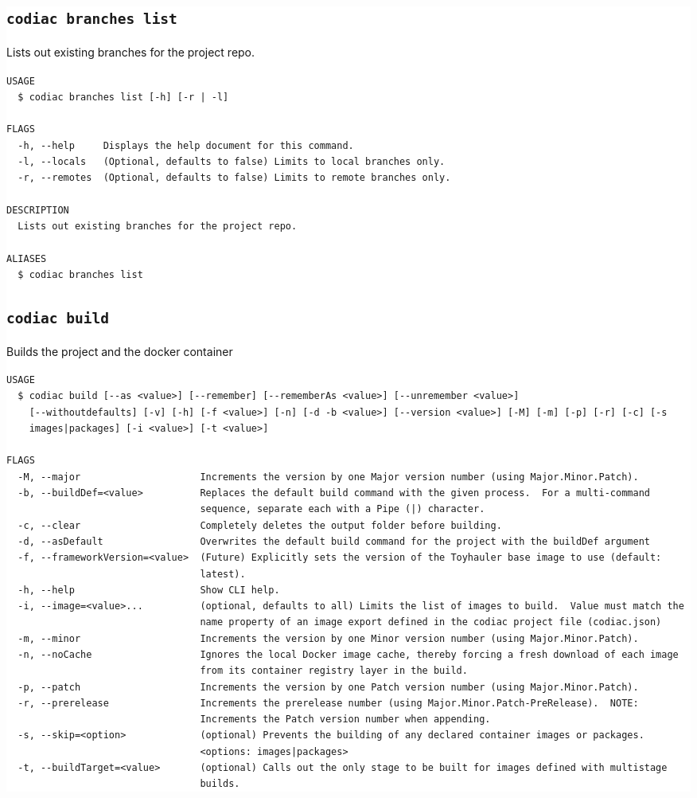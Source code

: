 ## `codiac branches list`

Lists out existing branches for the project repo.

```
USAGE
  $ codiac branches list [-h] [-r | -l]

FLAGS
  -h, --help     Displays the help document for this command.
  -l, --locals   (Optional, defaults to false) Limits to local branches only.
  -r, --remotes  (Optional, defaults to false) Limits to remote branches only.

DESCRIPTION
  Lists out existing branches for the project repo.

ALIASES
  $ codiac branches list
```

## `codiac build`

Builds the project and the docker container

```
USAGE
  $ codiac build [--as <value>] [--remember] [--rememberAs <value>] [--unremember <value>]
    [--withoutdefaults] [-v] [-h] [-f <value>] [-n] [-d -b <value>] [--version <value>] [-M] [-m] [-p] [-r] [-c] [-s
    images|packages] [-i <value>] [-t <value>]

FLAGS
  -M, --major                     Increments the version by one Major version number (using Major.Minor.Patch).
  -b, --buildDef=<value>          Replaces the default build command with the given process.  For a multi-command
                                  sequence, separate each with a Pipe (|) character.
  -c, --clear                     Completely deletes the output folder before building.
  -d, --asDefault                 Overwrites the default build command for the project with the buildDef argument
  -f, --frameworkVersion=<value>  (Future) Explicitly sets the version of the Toyhauler base image to use (default:
                                  latest).
  -h, --help                      Show CLI help.
  -i, --image=<value>...          (optional, defaults to all) Limits the list of images to build.  Value must match the
                                  name property of an image export defined in the codiac project file (codiac.json)
  -m, --minor                     Increments the version by one Minor version number (using Major.Minor.Patch).
  -n, --noCache                   Ignores the local Docker image cache, thereby forcing a fresh download of each image
                                  from its container registry layer in the build.
  -p, --patch                     Increments the version by one Patch version number (using Major.Minor.Patch).
  -r, --prerelease                Increments the prerelease number (using Major.Minor.Patch-PreRelease).  NOTE:
                                  Increments the Patch version number when appending.
  -s, --skip=<option>             (optional) Prevents the building of any declared container images or packages.
                                  <options: images|packages>
  -t, --buildTarget=<value>       (optional) Calls out the only stage to be built for images defined with multistage
                                  builds.
```
